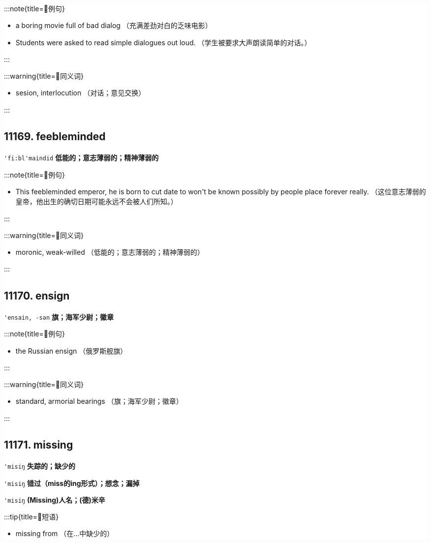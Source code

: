 :::note{title=🎤例句}

- a boring movie full of bad dialog （充满差劲对白的乏味电影）

- Students were asked to read simple dialogues out loud. （学生被要求大声朗读简单的对话。）

:::

:::warning{title=🤔同义词}

- sesion, interlocution （对话；意见交换）

:::


## 11169. feebleminded

`'fi:bl'maindid`  **低能的；意志薄弱的；精神薄弱的**

:::note{title=🎤例句}

- This feebleminded emperor, he is born to cut date to won't be known possibly by people place forever really. （这位意志薄弱的皇帝，他出生的确切日期可能永远不会被人们所知。）

:::

:::warning{title=🤔同义词}

- moronic, weak-willed （低能的；意志薄弱的；精神薄弱的）

:::


## 11170. ensign

`'ensain, -sən`  **旗；海军少尉；徽章**

:::note{title=🎤例句}

- the Russian ensign （俄罗斯舰旗）

:::

:::warning{title=🤔同义词}

- standard, armorial bearings （旗；海军少尉；徽章）

:::


## 11171. missing

`'misiŋ`  **失踪的；缺少的**

`'misiŋ`  **错过（miss的ing形式）；想念；漏掉**

`'misiŋ`  **(Missing)人名；(德)米辛**

:::tip{title=🤩短语}

- missing from （在…中缺少的）
